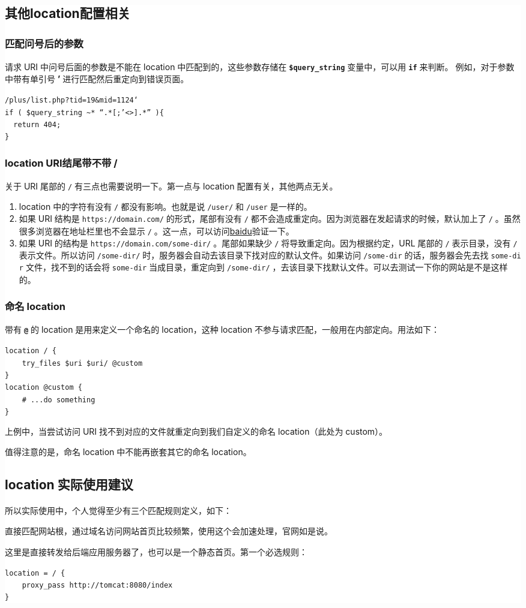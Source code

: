 ## 其他location配置相关

### 匹配问号后的参数

请求 URI 中问号后面的参数是不能在 location 中匹配到的，这些参数存储在 **`$query_string`** 变量中，可以用 **`if`** 来判断。
例如，对于参数中带有单引号 **’** 进行匹配然后重定向到错误页面。

```nginx
/plus/list.php?tid=19&mid=1124‘
if ( $query_string ~* “.*[;’<>].*” ){
  return 404;
}
```

### location URI结尾带不带 /

关于 URI 尾部的 `/` 有三点也需要说明一下。第一点与 location 配置有关，其他两点无关。

1. location 中的字符有没有 `/` 都没有影响。也就是说 `/user/` 和 `/user` 是一样的。
2. 如果 URI 结构是 `https://domain.com/` 的形式，尾部有没有 `/` 都不会造成重定向。因为浏览器在发起请求的时候，默认加上了 `/` 。虽然很多浏览器在地址栏里也不会显示 `/` 。这一点，可以访问[baidu](https://link.zhihu.com/?target=https%3A//www.baidu.com/)验证一下。
3. 如果 URI 的结构是 `https://domain.com/some-dir/` 。尾部如果缺少 `/` 将导致重定向。因为根据约定，URL 尾部的 `/` 表示目录，没有 `/` 表示文件。所以访问 `/some-dir/` 时，服务器会自动去该目录下找对应的默认文件。如果访问 `/some-dir` 的话，服务器会先去找 `some-dir` 文件，找不到的话会将 `some-dir` 当成目录，重定向到 `/some-dir/` ，去该目录下找默认文件。可以去测试一下你的网站是不是这样的。

### 命名 location

带有 **`@`** 的 location 是用来定义一个命名的 location，这种 location 不参与请求匹配，一般用在内部定向。用法如下：

```nginx
location / {
    try_files $uri $uri/ @custom
}
location @custom {
    # ...do something
}
```

上例中，当尝试访问 URI 找不到对应的文件就重定向到我们自定义的命名 location（此处为 custom）。

值得注意的是，命名 location 中不能再嵌套其它的命名 location。

## location 实际使用建议

所以实际使用中，个人觉得至少有三个匹配规则定义，如下：

直接匹配网站根，通过域名访问网站首页比较频繁，使用这个会加速处理，官网如是说。

这里是直接转发给后端应用服务器了，也可以是一个静态首页。第一个必选规则：

```nginx
location = / {
    proxy_pass http://tomcat:8080/index
}
```
